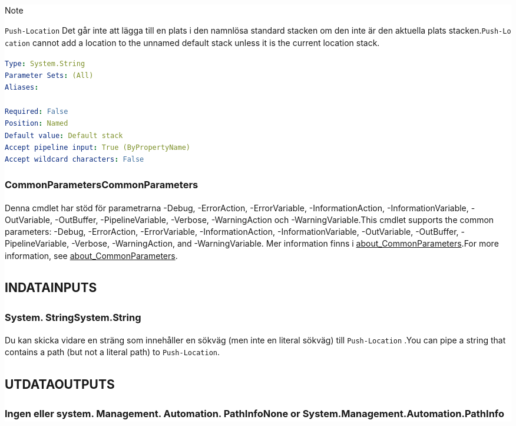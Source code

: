 > [!NOTE]
> <span data-ttu-id="d8a62-155">`Push-Location` Det går inte att lägga till en plats i den namnlösa standard stacken om den inte är den aktuella plats stacken.</span><span class="sxs-lookup"><span data-stu-id="d8a62-155">`Push-Location` cannot add a location to the unnamed default stack unless it is the current location stack.</span></span>

```yaml
Type: System.String
Parameter Sets: (All)
Aliases:

Required: False
Position: Named
Default value: Default stack
Accept pipeline input: True (ByPropertyName)
Accept wildcard characters: False
```

### <span data-ttu-id="d8a62-156">CommonParameters</span><span class="sxs-lookup"><span data-stu-id="d8a62-156">CommonParameters</span></span>

<span data-ttu-id="d8a62-157">Denna cmdlet har stöd för parametrarna -Debug, -ErrorAction, -ErrorVariable, -InformationAction, -InformationVariable, -OutVariable, -OutBuffer, -PipelineVariable, -Verbose, -WarningAction och -WarningVariable.</span><span class="sxs-lookup"><span data-stu-id="d8a62-157">This cmdlet supports the common parameters: -Debug, -ErrorAction, -ErrorVariable, -InformationAction, -InformationVariable, -OutVariable, -OutBuffer, -PipelineVariable, -Verbose, -WarningAction, and -WarningVariable.</span></span> <span data-ttu-id="d8a62-158">Mer information finns i [about_CommonParameters](https://go.microsoft.com/fwlink/?LinkID=113216).</span><span class="sxs-lookup"><span data-stu-id="d8a62-158">For more information, see [about_CommonParameters](https://go.microsoft.com/fwlink/?LinkID=113216).</span></span>

## <span data-ttu-id="d8a62-159">INDATA</span><span class="sxs-lookup"><span data-stu-id="d8a62-159">INPUTS</span></span>

### <span data-ttu-id="d8a62-160">System. String</span><span class="sxs-lookup"><span data-stu-id="d8a62-160">System.String</span></span>

<span data-ttu-id="d8a62-161">Du kan skicka vidare en sträng som innehåller en sökväg (men inte en literal sökväg) till `Push-Location` .</span><span class="sxs-lookup"><span data-stu-id="d8a62-161">You can pipe a string that contains a path (but not a literal path) to `Push-Location`.</span></span>

## <span data-ttu-id="d8a62-162">UTDATA</span><span class="sxs-lookup"><span data-stu-id="d8a62-162">OUTPUTS</span></span>

### <span data-ttu-id="d8a62-163">Ingen eller system. Management. Automation. PathInfo</span><span class="sxs-lookup"><span data-stu-id="d8a62-163">None or System.Management.Automation.PathInfo</span></span>
